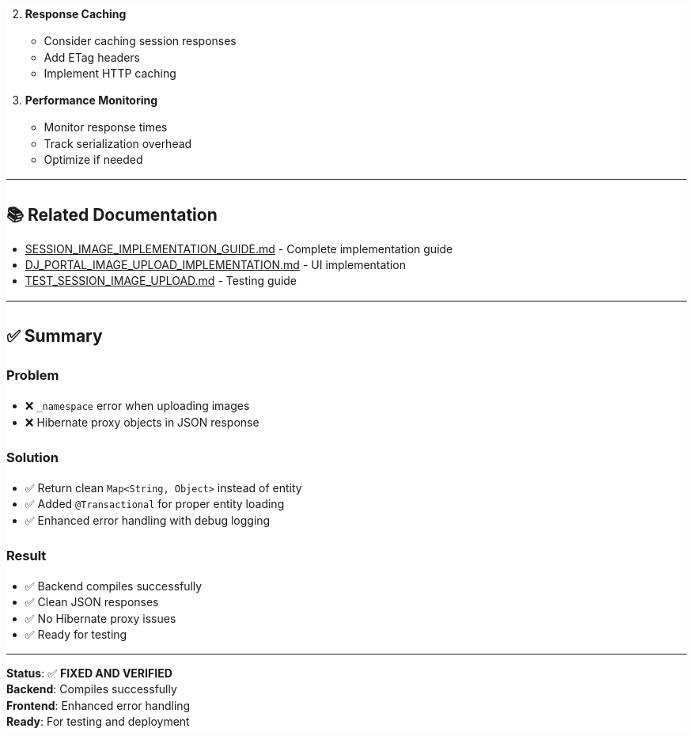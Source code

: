 2. **Response Caching**
   - Consider caching session responses
   - Add ETag headers
   - Implement HTTP caching

3. **Performance Monitoring**
   - Monitor response times
   - Track serialization overhead
   - Optimize if needed

---

## 📚 Related Documentation

- [SESSION_IMAGE_IMPLEMENTATION_GUIDE.md](SESSION_IMAGE_IMPLEMENTATION_GUIDE.md) - Complete implementation guide
- [DJ_PORTAL_IMAGE_UPLOAD_IMPLEMENTATION.md](DJ_PORTAL_IMAGE_UPLOAD_IMPLEMENTATION.md) - UI implementation
- [TEST_SESSION_IMAGE_UPLOAD.md](TEST_SESSION_IMAGE_UPLOAD.md) - Testing guide

---

## ✅ Summary

### Problem
- ❌ `_namespace` error when uploading images
- ❌ Hibernate proxy objects in JSON response

### Solution
- ✅ Return clean `Map<String, Object>` instead of entity
- ✅ Added `@Transactional` for proper entity loading
- ✅ Enhanced error handling with debug logging

### Result
- ✅ Backend compiles successfully
- ✅ Clean JSON responses
- ✅ No Hibernate proxy issues
- ✅ Ready for testing

---

**Status**: ✅ **FIXED AND VERIFIED**  
**Backend**: Compiles successfully  
**Frontend**: Enhanced error handling  
**Ready**: For testing and deployment  

